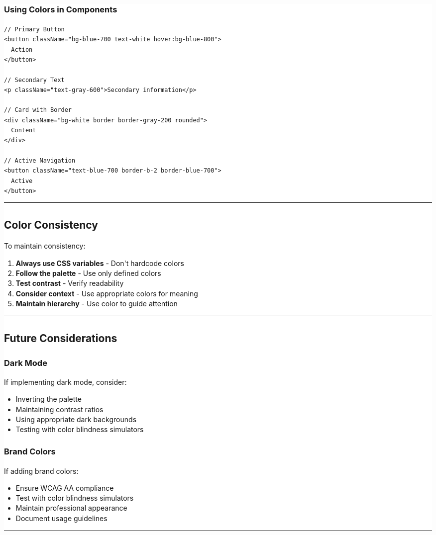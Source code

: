 ### Using Colors in Components

```tsx
// Primary Button
<button className="bg-blue-700 text-white hover:bg-blue-800">
  Action
</button>

// Secondary Text
<p className="text-gray-600">Secondary information</p>

// Card with Border
<div className="bg-white border border-gray-200 rounded">
  Content
</div>

// Active Navigation
<button className="text-blue-700 border-b-2 border-blue-700">
  Active
</button>
```

---

## Color Consistency

To maintain consistency:

1. **Always use CSS variables** - Don't hardcode colors
2. **Follow the palette** - Use only defined colors
3. **Test contrast** - Verify readability
4. **Consider context** - Use appropriate colors for meaning
5. **Maintain hierarchy** - Use color to guide attention

---

## Future Considerations

### Dark Mode
If implementing dark mode, consider:
- Inverting the palette
- Maintaining contrast ratios
- Using appropriate dark backgrounds
- Testing with color blindness simulators

### Brand Colors
If adding brand colors:
- Ensure WCAG AA compliance
- Test with color blindness simulators
- Maintain professional appearance
- Document usage guidelines

---